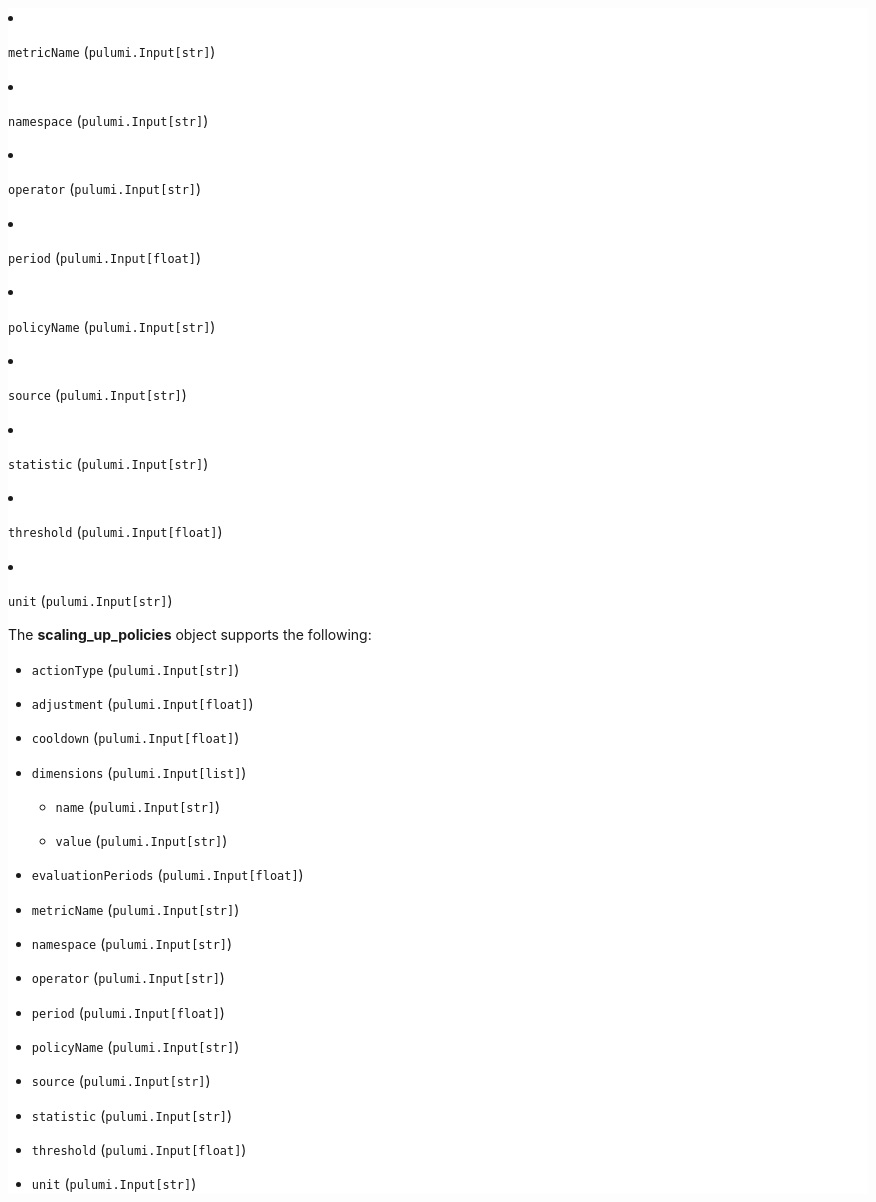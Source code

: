 <li><p><code class="docutils literal notranslate"><span class="pre">metricName</span></code> (<code class="docutils literal notranslate"><span class="pre">pulumi.Input[str]</span></code>)</p></li>
<li><p><code class="docutils literal notranslate"><span class="pre">namespace</span></code> (<code class="docutils literal notranslate"><span class="pre">pulumi.Input[str]</span></code>)</p></li>
<li><p><code class="docutils literal notranslate"><span class="pre">operator</span></code> (<code class="docutils literal notranslate"><span class="pre">pulumi.Input[str]</span></code>)</p></li>
<li><p><code class="docutils literal notranslate"><span class="pre">period</span></code> (<code class="docutils literal notranslate"><span class="pre">pulumi.Input[float]</span></code>)</p></li>
<li><p><code class="docutils literal notranslate"><span class="pre">policyName</span></code> (<code class="docutils literal notranslate"><span class="pre">pulumi.Input[str]</span></code>)</p></li>
<li><p><code class="docutils literal notranslate"><span class="pre">source</span></code> (<code class="docutils literal notranslate"><span class="pre">pulumi.Input[str]</span></code>)</p></li>
<li><p><code class="docutils literal notranslate"><span class="pre">statistic</span></code> (<code class="docutils literal notranslate"><span class="pre">pulumi.Input[str]</span></code>)</p></li>
<li><p><code class="docutils literal notranslate"><span class="pre">threshold</span></code> (<code class="docutils literal notranslate"><span class="pre">pulumi.Input[float]</span></code>)</p></li>
<li><p><code class="docutils literal notranslate"><span class="pre">unit</span></code> (<code class="docutils literal notranslate"><span class="pre">pulumi.Input[str]</span></code>)</p></li>
</ul>
<p>The <strong>scaling_up_policies</strong> object supports the following:</p>
<ul class="simple">
<li><p><code class="docutils literal notranslate"><span class="pre">actionType</span></code> (<code class="docutils literal notranslate"><span class="pre">pulumi.Input[str]</span></code>)</p></li>
<li><p><code class="docutils literal notranslate"><span class="pre">adjustment</span></code> (<code class="docutils literal notranslate"><span class="pre">pulumi.Input[float]</span></code>)</p></li>
<li><p><code class="docutils literal notranslate"><span class="pre">cooldown</span></code> (<code class="docutils literal notranslate"><span class="pre">pulumi.Input[float]</span></code>)</p></li>
<li><p><code class="docutils literal notranslate"><span class="pre">dimensions</span></code> (<code class="docutils literal notranslate"><span class="pre">pulumi.Input[list]</span></code>)</p>
<ul>
<li><p><code class="docutils literal notranslate"><span class="pre">name</span></code> (<code class="docutils literal notranslate"><span class="pre">pulumi.Input[str]</span></code>)</p></li>
<li><p><code class="docutils literal notranslate"><span class="pre">value</span></code> (<code class="docutils literal notranslate"><span class="pre">pulumi.Input[str]</span></code>)</p></li>
</ul>
</li>
<li><p><code class="docutils literal notranslate"><span class="pre">evaluationPeriods</span></code> (<code class="docutils literal notranslate"><span class="pre">pulumi.Input[float]</span></code>)</p></li>
<li><p><code class="docutils literal notranslate"><span class="pre">metricName</span></code> (<code class="docutils literal notranslate"><span class="pre">pulumi.Input[str]</span></code>)</p></li>
<li><p><code class="docutils literal notranslate"><span class="pre">namespace</span></code> (<code class="docutils literal notranslate"><span class="pre">pulumi.Input[str]</span></code>)</p></li>
<li><p><code class="docutils literal notranslate"><span class="pre">operator</span></code> (<code class="docutils literal notranslate"><span class="pre">pulumi.Input[str]</span></code>)</p></li>
<li><p><code class="docutils literal notranslate"><span class="pre">period</span></code> (<code class="docutils literal notranslate"><span class="pre">pulumi.Input[float]</span></code>)</p></li>
<li><p><code class="docutils literal notranslate"><span class="pre">policyName</span></code> (<code class="docutils literal notranslate"><span class="pre">pulumi.Input[str]</span></code>)</p></li>
<li><p><code class="docutils literal notranslate"><span class="pre">source</span></code> (<code class="docutils literal notranslate"><span class="pre">pulumi.Input[str]</span></code>)</p></li>
<li><p><code class="docutils literal notranslate"><span class="pre">statistic</span></code> (<code class="docutils literal notranslate"><span class="pre">pulumi.Input[str]</span></code>)</p></li>
<li><p><code class="docutils literal notranslate"><span class="pre">threshold</span></code> (<code class="docutils literal notranslate"><span class="pre">pulumi.Input[float]</span></code>)</p></li>
<li><p><code class="docutils literal notranslate"><span class="pre">unit</span></code> (<code class="docutils literal notranslate"><span class="pre">pulumi.Input[str]</span></code>)</p></li>
</ul>
</dd></dl>
